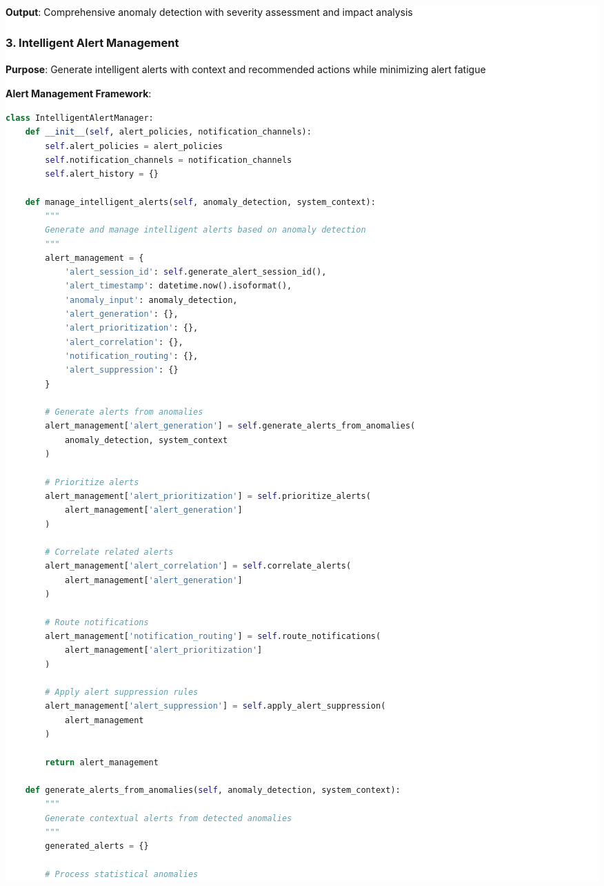 **Output**: Comprehensive anomaly detection with severity assessment and impact analysis

### 3. Intelligent Alert Management
**Purpose**: Generate intelligent alerts with context and recommended actions while minimizing alert fatigue

**Alert Management Framework**:
```python
class IntelligentAlertManager:
    def __init__(self, alert_policies, notification_channels):
        self.alert_policies = alert_policies
        self.notification_channels = notification_channels
        self.alert_history = {}
        
    def manage_intelligent_alerts(self, anomaly_detection, system_context):
        """
        Generate and manage intelligent alerts based on anomaly detection
        """
        alert_management = {
            'alert_session_id': self.generate_alert_session_id(),
            'alert_timestamp': datetime.now().isoformat(),
            'anomaly_input': anomaly_detection,
            'alert_generation': {},
            'alert_prioritization': {},
            'alert_correlation': {},
            'notification_routing': {},
            'alert_suppression': {}
        }
        
        # Generate alerts from anomalies
        alert_management['alert_generation'] = self.generate_alerts_from_anomalies(
            anomaly_detection, system_context
        )
        
        # Prioritize alerts
        alert_management['alert_prioritization'] = self.prioritize_alerts(
            alert_management['alert_generation']
        )
        
        # Correlate related alerts
        alert_management['alert_correlation'] = self.correlate_alerts(
            alert_management['alert_generation']
        )
        
        # Route notifications
        alert_management['notification_routing'] = self.route_notifications(
            alert_management['alert_prioritization']
        )
        
        # Apply alert suppression rules
        alert_management['alert_suppression'] = self.apply_alert_suppression(
            alert_management
        )
        
        return alert_management
    
    def generate_alerts_from_anomalies(self, anomaly_detection, system_context):
        """
        Generate contextual alerts from detected anomalies
        """
        generated_alerts = {}
        
        # Process statistical anomalies
```